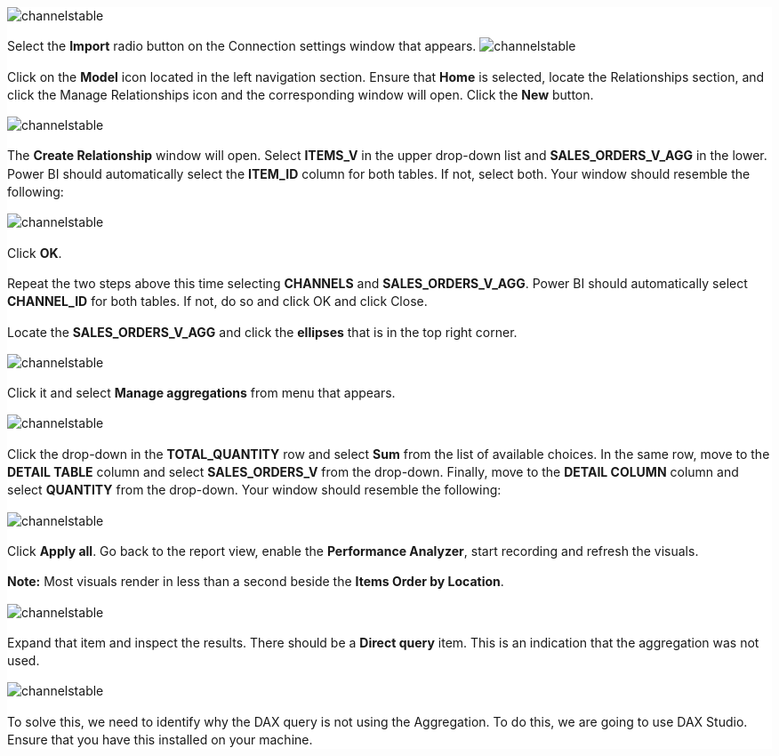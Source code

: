 ![channelstable](assets/image61.png)

Select the **Import** radio button on the Connection settings window that appears.
![channelstable](assets/image83.png)

Click on the **Model** icon located in the left navigation section.
Ensure that **Home** is selected, locate the Relationships section, and click the Manage Relationships icon and the corresponding window will open.
Click the **New** button.

![channelstable](assets/image86.png)

The **Create Relationship** window will open. Select **ITEMS\_V** in the upper drop-down list and **SALES\_ORDERS\_V\_AGG** in the lower. Power BI should automatically select the **ITEM\_ID** column for both tables. If not, select both. Your window should resemble the following:

![channelstable](assets/image17.png)

Click **OK**.

Repeat the two steps above this time selecting **CHANNELS** and **SALES\_ORDERS\_V\_AGG**. Power BI should automatically select **CHANNEL\_ID** for both tables. If not, do so and click OK and click Close.

Locate the **SALES\_ORDERS\_V\_AGG** and click the **ellipses** that is in the top right corner.

![channelstable](assets/image15.png)

Click it and select **Manage aggregations** from menu that appears.

![channelstable](assets/image67.png)

Click the drop-down in the **TOTAL\_QUANTITY** row and select **Sum** from the list of available choices. In the same row, move to the **DETAIL TABLE** column and select **SALES\_ORDERS\_V** from the drop-down. Finally, move to the **DETAIL COLUMN** column and select **QUANTITY** from the drop-down.
Your window should resemble the following:

![channelstable](assets/image52.png)

Click **Apply all**.
Go back to the report view, enable the **Performance Analyzer**, start recording and refresh the visuals.

**Note:** Most visuals render in less than a second beside the **Items Order by Location**.

![channelstable](assets/image70.png)

Expand that item and inspect the results. There should be a **Direct query** item. This is an indication that the aggregation was not used.

![channelstable](assets/image95.png)  

To solve this, we need to identify why the DAX query is not using the Aggregation. 
To do this, we are going to use DAX Studio. Ensure that you have this installed on your machine.

